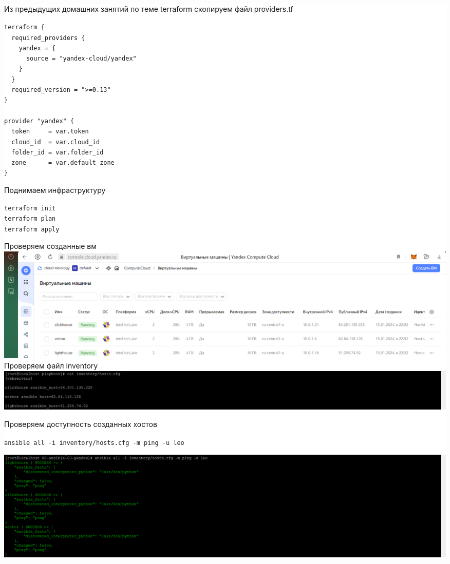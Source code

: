 Из предыдущих домашних занятий по теме terraform скопируем файл providers.tf
```
terraform {
  required_providers {
    yandex = {
      source = "yandex-cloud/yandex"
    }
  }
  required_version = ">=0.13"
}

provider "yandex" {
  token     = var.token
  cloud_id  = var.cloud_id
  folder_id = var.folder_id
  zone      = var.default_zone
}
```
Поднимаем инфраструктуру
```
terraform init
terraform plan
terraform apply
```

Проверяем созданные вм
![Alt text](https://github.com/LeonidKhoroshev/mnt-homeworks/blob/MNT-video/08-ansible-03-yandex/screenshots/ansible1.png)
Проверяем файл inventory
![Alt text](https://github.com/LeonidKhoroshev/mnt-homeworks/blob/MNT-video/08-ansible-03-yandex/screenshots/ansible2.png)

Проверяем доступность созданных хостов
```
ansible all -i inventory/hosts.cfg -m ping -u leo
```
![Alt text](https://github.com/LeonidKhoroshev/mnt-homeworks/blob/MNT-video/08-ansible-03-yandex/screenshots/ansible3.png)
